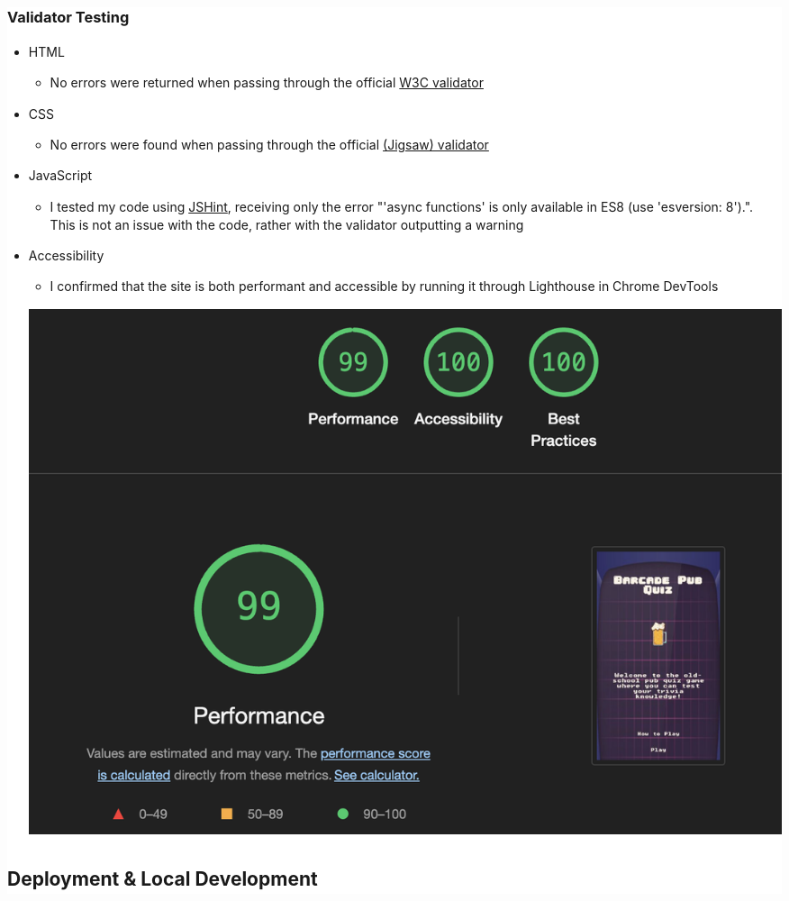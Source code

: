 ### Validator Testing 

- HTML
  - No errors were returned when passing through the official [W3C validator](https://validator.w3.org/nu/?doc=https%3A%2F%2Fafcrandy.github.io%2Flon-dons%2F)
- CSS
  - No errors were found when passing through the official [(Jigsaw) validator](https://jigsaw.w3.org/css-validator/validator?uri=https%3A%2F%2Fafcrandy.github.io%2Flon-dons%2F&profile=css3svg&usermedium=all&warning=1&vextwarning=&lang=en)
- JavaScript
  - I tested my code using [JSHint](https://jshint.com/), receiving only the error "'async functions' is only available in ES8 (use 'esversion: 8').". This is not an issue with the code, rather with the validator outputting a warning
- Accessibility
  - I confirmed that the site is both performant and accessible by running it through Lighthouse in Chrome DevTools

  ![Lighthouse report](/media/barcade-pub-quiz-lighthouse-report.png)

## Deployment & Local Development 
